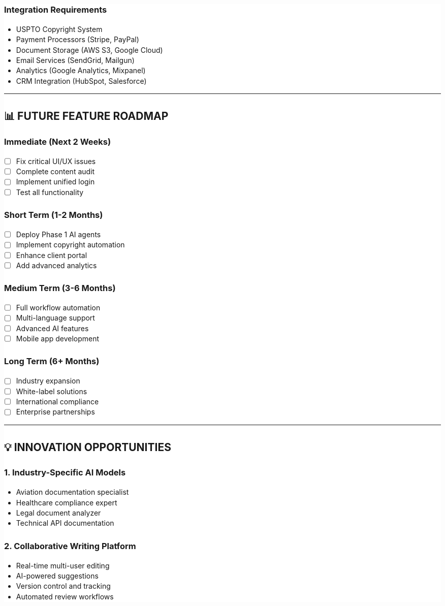 ### Integration Requirements
- USPTO Copyright System
- Payment Processors (Stripe, PayPal)
- Document Storage (AWS S3, Google Cloud)
- Email Services (SendGrid, Mailgun)
- Analytics (Google Analytics, Mixpanel)
- CRM Integration (HubSpot, Salesforce)

---

## 📊 FUTURE FEATURE ROADMAP

### Immediate (Next 2 Weeks)
- [ ] Fix critical UI/UX issues
- [ ] Complete content audit
- [ ] Implement unified login
- [ ] Test all functionality

### Short Term (1-2 Months)
- [ ] Deploy Phase 1 AI agents
- [ ] Implement copyright automation
- [ ] Enhance client portal
- [ ] Add advanced analytics

### Medium Term (3-6 Months)
- [ ] Full workflow automation
- [ ] Multi-language support
- [ ] Advanced AI features
- [ ] Mobile app development

### Long Term (6+ Months)
- [ ] Industry expansion
- [ ] White-label solutions
- [ ] International compliance
- [ ] Enterprise partnerships

---

## 💡 INNOVATION OPPORTUNITIES

### 1. Industry-Specific AI Models
- Aviation documentation specialist
- Healthcare compliance expert
- Legal document analyzer
- Technical API documentation

### 2. Collaborative Writing Platform
- Real-time multi-user editing
- AI-powered suggestions
- Version control and tracking
- Automated review workflows
